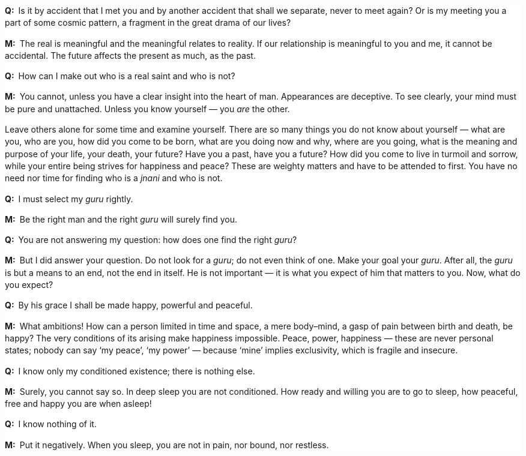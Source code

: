 **Q:**&ensp;Is it by accident that I met you and by another accident that shall we separate, never to meet again? 
Or is my meeting you a part of some cosmic pattern, a fragment in the great drama of our lives?

**M:**&ensp;The real is meaningful and the meaningful relates to reality. 
If our relationship is meaningful to you and me, it cannot be accidental. 
The future affects the present as much, as the past.

**Q:**&ensp;How can I make out who is a real saint and who is not?

**M:**&ensp;You cannot, unless you have a clear insight into the heart of man. 
Appearances are deceptive. 
To see clearly, your mind must be pure and unattached. 
Unless you know yourself — you *are* the other.

Leave others alone for some time and examine yourself. 
There are so many things you do not know about yourself — what are you, who are you, how did you come to be born, what are you doing now and why, where are you going, what is the meaning and purpose of your life, your death, your future? 
Have you a past, have you a future? 
How did you come to live in turmoil and sorrow, while your entire being strives for happiness and peace? 
These are weighty matters and have to be attended to first. 
You have no need nor time for finding who is a *jnani* and who is not.

**Q:**&ensp;I must select my *guru* rightly.

**M:**&ensp;Be the right man and the right *guru* will surely find you.

**Q:**&ensp;You are not answering my question: how does one find the right *guru*?

**M:**&ensp;But I did answer your question. 
Do not look for a *guru*; do not even think of one. 
Make your goal your *guru*. 
After all, the *guru* is but a means to an end, not the end in itself. 
He is not important — it is what you expect of him that matters to you. 
Now, what do you expect?

**Q:**&ensp;By his grace I shall be made happy, powerful and peaceful.

**M:**&ensp;What ambitions! 
How can a person limited in time and space, a mere body–mind, a gasp of pain between birth and death, be happy? 
The very conditions of its arising make happiness impossible. 
Peace, power, happiness — these are never personal states; nobody can say ‘my peace’, ‘my power’ — because ‘mine’ implies exclusivity, which is fragile and insecure.

**Q:**&ensp;I know only my conditioned existence; there is nothing else.

**M:**&ensp;Surely, you cannot say so. 
In deep sleep you are not conditioned. 
How ready and willing you are to go to sleep, how peaceful, free and happy you are when asleep!

**Q:**&ensp;I know nothing of it.

**M:**&ensp;Put it negatively. 
When you sleep, you are not in pain, nor bound, nor restless.
